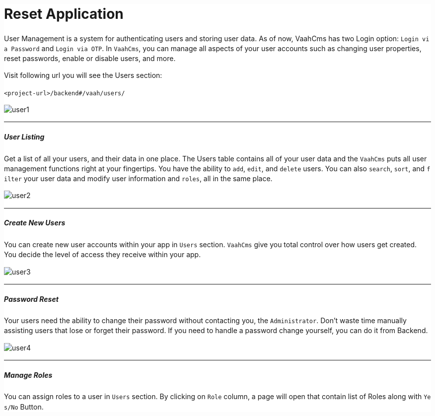 # Reset Application

User Management is a system for authenticating users and storing user data. As of now, VaahCms has two Login option: `Login via Password` and `Login via OTP`. In `VaahCms`, you can manage all aspects of your user accounts such as changing user properties, reset passwords, enable or disable users, and more.

Visit following url you will see the Users section:

```
<project-url>/backend#/vaah/users/
```

<img :src="$withBase('/images/user-1.png')" alt="user1">

------



#####  User Listing

Get a list of all your users, and their data in one place. The Users table contains all of your user data and the `VaahCms` puts all user management functions right at your fingertips. You have the ability to `add`, `edit`, and `delete` users. You can also `search`, `sort`, and `filter` your user data and modify user information and `roles`, all in the same place.

<img :src="$withBase('/images/user-2.png')" alt="user2">

------



##### Create New Users

You can create new user accounts within your app in `Users` section. `VaahCms` give you total control over how users get created. You decide the level of access they receive within your app.

<img :src="$withBase('/images/user-3.png')" alt="user3">

------



##### Password Reset

Your users need the ability to change their password without contacting you, the `Administrator`. Don’t waste time manually assisting users that lose or forget their password. If you need to handle a password change yourself, you can do it from Backend.

<img :src="$withBase('/images/user-4.png')" alt="user4">

------



##### Manage Roles

You can assign roles to a user in `Users` section. By clicking on `Role` column, a page will open that contain list of Roles along with `Yes/No` Button.
